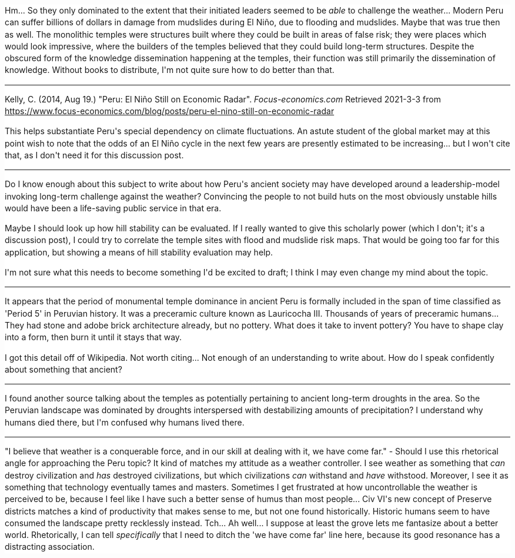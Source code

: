 Hm...  So they only dominated to the extent that their initiated leaders seemed to be *able* to challenge the weather...  Modern Peru can suffer billions of dollars in damage from mudslides during El Niño, due to flooding and mudslides.  Maybe that was true then as well.  The monolithic temples were structures built where they could be built in areas of false risk; they were places which would look impressive, where the builders of the temples believed that they could build long-term structures.  Despite the obscured form of the knowledge dissemination happening at the temples, their function was still primarily the dissemination of knowledge.  Without books to distribute, I'm not quite sure how to do better than that.

---
Kelly, C.  (2014, Aug 19.)  "Peru: El Niño Still on Economic Radar".  *Focus-economics.com*  Retrieved 2021-3-3 from https://www.focus-economics.com/blog/posts/peru-el-nino-still-on-economic-radar

This helps substantiate Peru's special dependency on climate fluctuations.  An astute student of the global market may at this point wish to note that the odds of an El Niño cycle in the next few years are presently estimated to be increasing... but I won't cite that, as I don't need it for this discussion post.

---
Do I know enough about this subject to write about how Peru's ancient society may have developed around a leadership-model invoking long-term challenge against the weather?  Convincing the people to not build huts on the most obviously unstable hills would have been a life-saving public service in that era.

Maybe I should look up how hill stability can be evaluated.  If I really wanted to give this scholarly power (which I don't; it's a discussion post), I could try to correlate the temple sites with flood and mudslide risk maps.  That would be going too far for this application, but showing a means of hill stability evaluation may help.

I'm not sure what this needs to become something I'd be excited to draft; I think I may even change my mind about the topic.

---
It appears that the period of monumental temple dominance in ancient Peru is formally included in the span of time classified as 'Period 5' in Peruvian history.  It was a preceramic culture known as Lauricocha III.  Thousands of years of preceramic humans...  They had stone and adobe brick architecture already, but no pottery.  What does it take to invent pottery?  You have to shape clay into a form, then burn it until it stays that way.

I got this detail off of Wikipedia.  Not worth citing...  Not enough of an understanding to write about.  How do I speak confidently about something that ancient?

---
I found another source talking about the temples as potentially pertaining to ancient long-term droughts in the area.  So the Peruvian landscape was dominated by droughts interspersed with destabilizing amounts of precipitation?  I understand why humans died there, but I'm confused why humans lived there.

---
"I believe that weather is a conquerable force, and in our skill at dealing with it, we have come far."  -  Should I use this rhetorical angle for approaching the Peru topic?  It kind of matches my attitude as a weather controller.  I see weather as something that *can* destroy civilization and *has* destroyed civilizations, but which civilizations *can* withstand and *have* withstood.  Moreover, I see it as something that technology eventually tames and masters.  Sometimes I get frustrated at how uncontrollable the weather is perceived to be, because I feel like I have such a better sense of humus than most people...  Civ VI's new concept of Preserve districts matches a kind of productivity that makes sense to me, but not one found historically.  Historic humans seem to have consumed the landscape pretty recklessly instead.  Tch...  Ah well...  I suppose at least the grove lets me fantasize about a better world.  Rhetorically, I can tell *specifically* that I need to ditch the 'we have come far' line here, because its good resonance has a distracting association.
